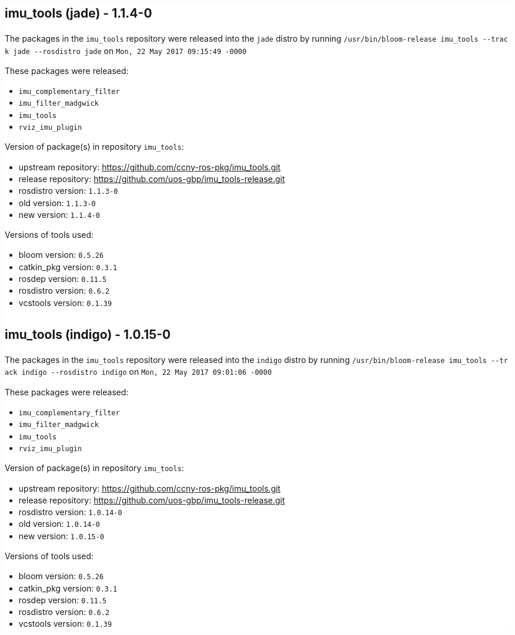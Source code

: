 
## imu_tools (jade) - 1.1.4-0

The packages in the `imu_tools` repository were released into the `jade` distro by running `/usr/bin/bloom-release imu_tools --track jade --rosdistro jade` on `Mon, 22 May 2017 09:15:49 -0000`

These packages were released:
- `imu_complementary_filter`
- `imu_filter_madgwick`
- `imu_tools`
- `rviz_imu_plugin`

Version of package(s) in repository `imu_tools`:

- upstream repository: https://github.com/ccny-ros-pkg/imu_tools.git
- release repository: https://github.com/uos-gbp/imu_tools-release.git
- rosdistro version: `1.1.3-0`
- old version: `1.1.3-0`
- new version: `1.1.4-0`

Versions of tools used:

- bloom version: `0.5.26`
- catkin_pkg version: `0.3.1`
- rosdep version: `0.11.5`
- rosdistro version: `0.6.2`
- vcstools version: `0.1.39`


## imu_tools (indigo) - 1.0.15-0

The packages in the `imu_tools` repository were released into the `indigo` distro by running `/usr/bin/bloom-release imu_tools --track indigo --rosdistro indigo` on `Mon, 22 May 2017 09:01:06 -0000`

These packages were released:
- `imu_complementary_filter`
- `imu_filter_madgwick`
- `imu_tools`
- `rviz_imu_plugin`

Version of package(s) in repository `imu_tools`:

- upstream repository: https://github.com/ccny-ros-pkg/imu_tools.git
- release repository: https://github.com/uos-gbp/imu_tools-release.git
- rosdistro version: `1.0.14-0`
- old version: `1.0.14-0`
- new version: `1.0.15-0`

Versions of tools used:

- bloom version: `0.5.26`
- catkin_pkg version: `0.3.1`
- rosdep version: `0.11.5`
- rosdistro version: `0.6.2`
- vcstools version: `0.1.39`
